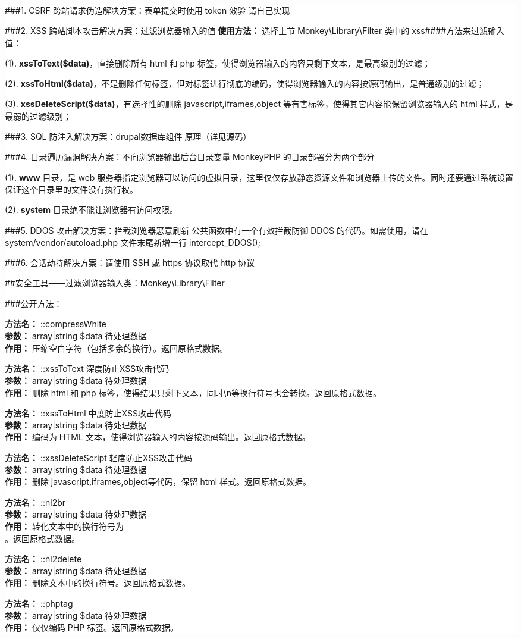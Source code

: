 ###1. CSRF 跨站请求伪造解决方案：表单提交时使用 token 效验
请自己实现

###2. XSS 跨站脚本攻击解决方案：过滤浏览器输入的值
**使用方法：**
选择上节 Monkey\Library\Filter 类中的 xss####方法来过滤输入值：

(1). **xssToText($data)**，直接删除所有 html 和 php 标签，使得浏览器输入的内容只剩下文本，是最高级别的过滤；

(2). **xssToHtml($data)**，不是删除任何标签，但对标签进行彻底的编码，使得浏览器输入的内容按源码输出，是普通级别的过滤；

(3). **xssDeleteScript($data)**，有选择性的删除 javascript,iframes,object 等有害标签，使得其它内容能保留浏览器输入的 html 样式，是最弱的过滤级别；

###3. SQL 防注入解决方案：drupal数据库组件
原理（详见源码）

###4. 目录遍历漏洞解决方案：不向浏览器输出后台目录变量
MonkeyPHP 的目录部署分为两个部分

(1). **www** 目录，是 web 服务器指定浏览器可以访问的虚拟目录，这里仅仅存放静态资源文件和浏览器上传的文件。同时还要通过系统设置保证这个目录里的文件没有执行权。

(2). **system** 目录绝不能让浏览器有访问权限。

###5. DDOS 攻击解决方案：拦截浏览器恶意刷新
公共函数中有一个有效拦截防御 DDOS 的代码。如需使用，请在 system/vendor/autoload.php 文件末尾新增一行 intercept_DDOS();

###6. 会话劫持解决方案：请使用 SSH 或 https 协议取代 http 协议

##安全工具——过滤浏览器输入类：Monkey\Library\Filter

###公开方法：

**方法名：** ::compressWhite  
**参数：** array|string $data 待处理数据   
**作用：** 压缩空白字符（包括多余的换行）。返回原格式数据。

**方法名：** ::xssToText 深度防止XSS攻击代码   
**参数：** array|string $data 待处理数据   
**作用：** 删除 html 和 php 标签，使得结果只剩下文本，同时\n等换行符号也会转换。返回原格式数据。

**方法名：** ::xssToHtml 中度防止XSS攻击代码  
**参数：** array|string $data 待处理数据   
**作用：** 编码为 HTML 文本，使得浏览器输入的内容按源码输出。返回原格式数据。

**方法名：** ::xssDeleteScript 轻度防止XSS攻击代码   
**参数：** array|string $data 待处理数据   
**作用：** 删除 javascript,iframes,object等代码，保留 html 样式。返回原格式数据。

**方法名：** ::nl2br 	  
**参数：** array|string $data 待处理数据   
**作用：** 转化文本中的换行符号为<br/>。返回原格式数据。

**方法名：** ::nl2delete 	  
**参数：** array|string $data 待处理数据   
**作用：** 删除文本中的换行符号。返回原格式数据。

**方法名：** ::phptag 	  
**参数：** array|string $data 待处理数据   
**作用：** 仅仅编码 PHP 标签。返回原格式数据。
